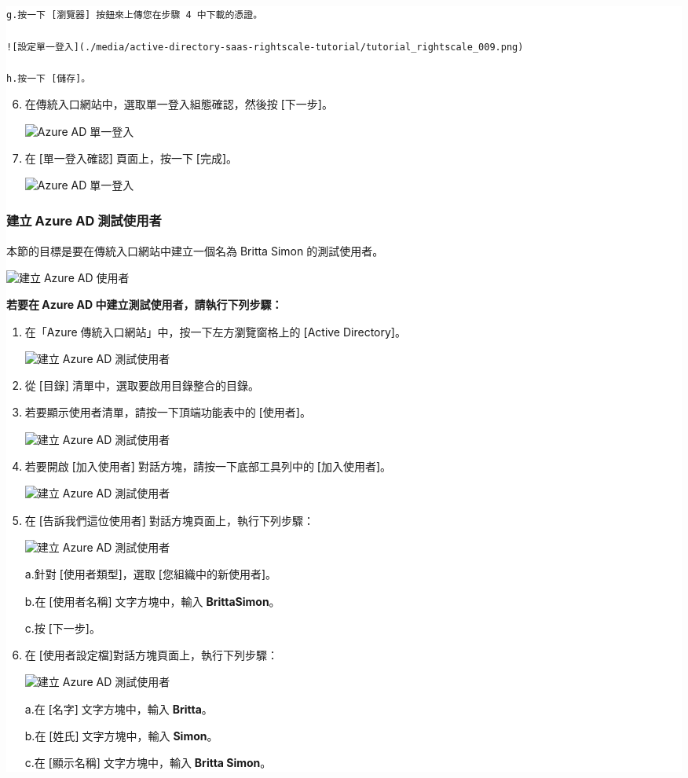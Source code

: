 	g.按一下 [瀏覽器] 按鈕來上傳您在步驟 4 中下載的憑證。
	
	![設定單一登入](./media/active-directory-saas-rightscale-tutorial/tutorial_rightscale_009.png)

	h.按一下 [儲存]。
	


6. 在傳統入口網站中，選取單一登入組態確認，然後按 [下一步]。

	![Azure AD 單一登入][10]

7. 在 [單一登入確認] 頁面上，按一下 [完成]。
  
	![Azure AD 單一登入][11]




### 建立 Azure AD 測試使用者
本節的目標是要在傳統入口網站中建立一個名為 Britta Simon 的測試使用者。

![建立 Azure AD 使用者][20]

**若要在 Azure AD 中建立測試使用者，請執行下列步驟：**

1. 在「Azure 傳統入口網站」中，按一下左方瀏覽窗格上的 [Active Directory]。

	![建立 Azure AD 測試使用者](./media/active-directory-saas-rightscale-tutorial/create_aaduser_09.png)

2. 從 [目錄] 清單中，選取要啟用目錄整合的目錄。

3. 若要顯示使用者清單，請按一下頂端功能表中的 [使用者]。

	![建立 Azure AD 測試使用者](./media/active-directory-saas-rightscale-tutorial/create_aaduser_03.png)

4. 若要開啟 [加入使用者] 對話方塊，請按一下底部工具列中的 [加入使用者]。

	![建立 Azure AD 測試使用者](./media/active-directory-saas-rightscale-tutorial/create_aaduser_04.png)

5. 在 [告訴我們這位使用者] 對話方塊頁面上，執行下列步驟：

	![建立 Azure AD 測試使用者](./media/active-directory-saas-rightscale-tutorial/create_aaduser_05.png)

    a.針對 [使用者類型]，選取 [您組織中的新使用者]。

    b.在 [使用者名稱] 文字方塊中，輸入 **BrittaSimon**。

    c.按 [下一步]。

6.  在 [使用者設定檔]對話方塊頁面上，執行下列步驟：

	![建立 Azure AD 測試使用者](./media/active-directory-saas-rightscale-tutorial/create_aaduser_06.png)

    a.在 [名字] 文字方塊中，輸入 **Britta**。

    b.在 [姓氏] 文字方塊中，輸入 **Simon**。

    c.在 [顯示名稱] 文字方塊中，輸入 **Britta Simon**。


[1]: ./media/active-directory-saas-rightscale-tutorial/tutorial_general_01.png
[2]: ./media/active-directory-saas-rightscale-tutorial/tutorial_general_02.png
[3]: ./media/active-directory-saas-rightscale-tutorial/tutorial_general_03.png
[4]: ./media/active-directory-saas-rightscale-tutorial/tutorial_general_04.png
[6]: ./media/active-directory-saas-rightscale-tutorial/tutorial_general_05.png
[10]: ./media/active-directory-saas-rightscale-tutorial/tutorial_general_06.png
[11]: ./media/active-directory-saas-rightscale-tutorial/tutorial_general_07.png
[20]: ./media/active-directory-saas-rightscale-tutorial/tutorial_general_100.png
[200]: ./media/active-directory-saas-rightscale-tutorial/tutorial_general_200.png
[201]: ./media/active-directory-saas-rightscale-tutorial/tutorial_general_201.png
[203]: ./media/active-directory-saas-rightscale-tutorial/tutorial_general_203.png
[204]: ./media/active-directory-saas-rightscale-tutorial/tutorial_general_204.png
[205]: ./media/active-directory-saas-rightscale-tutorial/tutorial_general_205.png